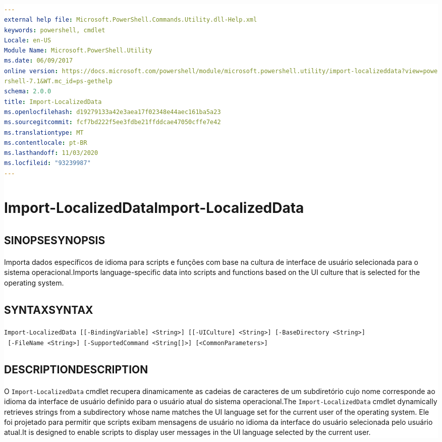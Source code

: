```yaml
---
external help file: Microsoft.PowerShell.Commands.Utility.dll-Help.xml
keywords: powershell, cmdlet
Locale: en-US
Module Name: Microsoft.PowerShell.Utility
ms.date: 06/09/2017
online version: https://docs.microsoft.com/powershell/module/microsoft.powershell.utility/import-localizeddata?view=powershell-7.1&WT.mc_id=ps-gethelp
schema: 2.0.0
title: Import-LocalizedData
ms.openlocfilehash: d19279133a42e3aea17f02348e44aec161ba5a23
ms.sourcegitcommit: fcf7bd222f5ee3fdbe21ffddcae47050cffe7e42
ms.translationtype: MT
ms.contentlocale: pt-BR
ms.lasthandoff: 11/03/2020
ms.locfileid: "93239987"
---
```

# <span data-ttu-id="22a45-103">Import-LocalizedData</span><span class="sxs-lookup"><span data-stu-id="22a45-103">Import-LocalizedData</span></span>

## <span data-ttu-id="22a45-104">SINOPSE</span><span class="sxs-lookup"><span data-stu-id="22a45-104">SYNOPSIS</span></span>
<span data-ttu-id="22a45-105">Importa dados específicos de idioma para scripts e funções com base na cultura de interface de usuário selecionada para o sistema operacional.</span><span class="sxs-lookup"><span data-stu-id="22a45-105">Imports language-specific data into scripts and functions based on the UI culture that is selected for the operating system.</span></span>

## <span data-ttu-id="22a45-106">SYNTAX</span><span class="sxs-lookup"><span data-stu-id="22a45-106">SYNTAX</span></span>

```
Import-LocalizedData [[-BindingVariable] <String>] [[-UICulture] <String>] [-BaseDirectory <String>]
 [-FileName <String>] [-SupportedCommand <String[]>] [<CommonParameters>]
```

## <span data-ttu-id="22a45-107">DESCRIPTION</span><span class="sxs-lookup"><span data-stu-id="22a45-107">DESCRIPTION</span></span>

<span data-ttu-id="22a45-108">O `Import-LocalizedData` cmdlet recupera dinamicamente as cadeias de caracteres de um subdiretório cujo nome corresponde ao idioma da interface de usuário definido para o usuário atual do sistema operacional.</span><span class="sxs-lookup"><span data-stu-id="22a45-108">The `Import-LocalizedData` cmdlet dynamically retrieves strings from a subdirectory whose name matches the UI language set for the current user of the operating system.</span></span> <span data-ttu-id="22a45-109">Ele foi projetado para permitir que scripts exibam mensagens de usuário no idioma da interface do usuário selecionada pelo usuário atual.</span><span class="sxs-lookup"><span data-stu-id="22a45-109">It is designed to enable scripts to display user messages in the UI language selected by the current user.</span></span>

